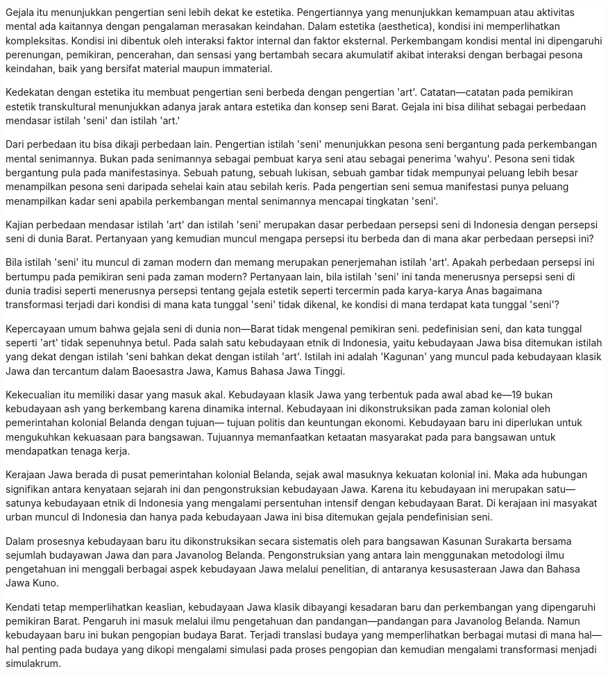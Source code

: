 Gejala itu menunjukkan pengertian seni lebih dekat ke estetika. Pengertiannya yang menunjukkan kemampuan atau aktivitas mental ada kaitannya dengan pengalaman merasakan keindahan. Dalam estetika (aesthetica), kondisi ini memperlihatkan kompleksitas. Kondisi ini dibentuk oleh interaksi faktor internal dan faktor eksternal. Perkembangam kondisi mental ini dipengaruhi perenungan, pemikiran, pencerahan, dan sensasi yang bertambah secara akumulatif akibat interaksi dengan berbagai pesona keindahan, baik yang bersifat material maupun immaterial.

Kedekatan dengan estetika itu membuat pengertian seni berbeda dengan pengertian 'art'. Catatan—catatan pada pemikiran estetik transkultural menunjukkan adanya jarak antara estetika dan konsep seni Barat. Gejala ini bisa dilihat sebagai perbedaan mendasar istilah 'seni' dan istilah 'art.'

Dari perbedaan itu bisa dikaji perbedaan lain. Pengertian istilah 'seni' menunjukkan pesona seni bergantung pada perkembangan mental senimannya. Bukan pada senimannya sebagai pembuat karya seni atau sebagai penerima 'wahyu'. Pesona seni tidak bergantung pula pada manifestasinya. Sebuah patung, sebuah lukisan, sebuah gambar tidak mempunyai peluang lebih besar menampilkan pesona seni daripada sehelai kain atau sebilah keris. Pada pengertian seni semua manifestasi punya peluang menampilkan kadar seni apabila perkembangan mental senimannya mencapai tingkatan 'seni'.

Kajian perbedaan mendasar istilah 'art' dan istilah 'seni' merupakan dasar perbedaan persepsi seni di Indonesia dengan persepsi seni di dunia Barat. Pertanyaan yang kemudian muncul mengapa persepsi itu berbeda dan di mana akar perbedaan persepsi ini?

Bila istilah 'seni' itu muncul di zaman modern dan memang merupakan penerjemahan istilah 'art'. Apakah perbedaan persepsi ini bertumpu pada pemikiran seni pada zaman modern? Pertanyaan lain, bila istilah 'seni' ini tanda menerusnya persepsi seni di dunia tradisi seperti menerusnya persepsi tentang gejala estetik seperti tercermin pada karya-karya Anas bagaimana transformasi terjadi dari kondisi di mana kata tunggal 'seni' tidak dikenal, ke kondisi di mana terdapat kata tunggal 'seni'?

Kepercayaan umum bahwa gejala seni di dunia non—Barat tidak mengenal pemikiran seni. pedefinisian seni, dan kata tunggal seperti 'art' tidak sepenuhnya betul. Pada salah satu kebudayaan etnik di Indonesia, yaitu kebudayaan Jawa bisa ditemukan istilah yang dekat dengan istilah 'seni bahkan dekat dengan istilah 'art'. Istilah ini adalah 'Kagunan' yang muncul pada kebudayaan klasik Jawa dan tercantum dalam Baoesastra Jawa, Kamus Bahasa Jawa Tinggi.

Kekecualian itu memiliki dasar yang masuk akal. Kebudayaan klasik Jawa yang terbentuk pada awal abad ke—19 bukan kebudayaan ash yang berkembang karena dinamika internal. Kebudayaan ini dikonstruksikan pada zaman kolonial oleh pemerintahan kolonial Belanda dengan tujuan— tujuan politis dan keuntungan ekonomi. Kebudayaan baru ini diperlukan untuk mengukuhkan kekuasaan para bangsawan. Tujuannya memanfaatkan ketaatan masyarakat pada para bangsawan untuk mendapatkan tenaga kerja.

Kerajaan Jawa berada di pusat pemerintahan kolonial Belanda, sejak awal masuknya kekuatan kolonial ini. Maka ada hubungan signifikan antara kenyataan sejarah ini dan pengonstruksian kebudayaan Jawa. Karena itu kebudayaan ini merupakan satu—satunya kebudayaan etnik di Indonesia yang mengalami persentuhan intensif dengan kebudayaan Barat. Di kerajaan ini masyakat urban muncul di Indonesia dan hanya pada kebudayaan Jawa ini bisa ditemukan gejala pendefinisian seni.

Dalam prosesnya kebudayaan baru itu dikonstruksikan secara sistematis oleh para bangsawan Kasunan Surakarta bersama sejumlah budayawan Jawa dan para Javanolog Belanda. Pengonstruksian yang antara lain menggunakan metodologi ilmu pengetahuan ini menggali berbagai aspek kebudayaan Jawa melalui penelitian, di antaranya kesusasteraan Jawa dan Bahasa Jawa Kuno.

Kendati tetap memperlihatkan keaslian, kebudayaan Jawa klasik dibayangi kesadaran baru dan perkembangan yang dipengaruhi pemikiran Barat. Pengaruh ini masuk melalui ilmu pengetahuan dan pandangan—pandangan para Javanolog Belanda. Namun kebudayaan baru ini bukan pengopian budaya Barat. Terjadi translasi budaya yang memperlihatkan berbagai mutasi di mana hal—hal penting pada budaya yang dikopi mengalami simulasi pada proses pengopian dan kemudian mengalami transformasi menjadi simulakrum.
